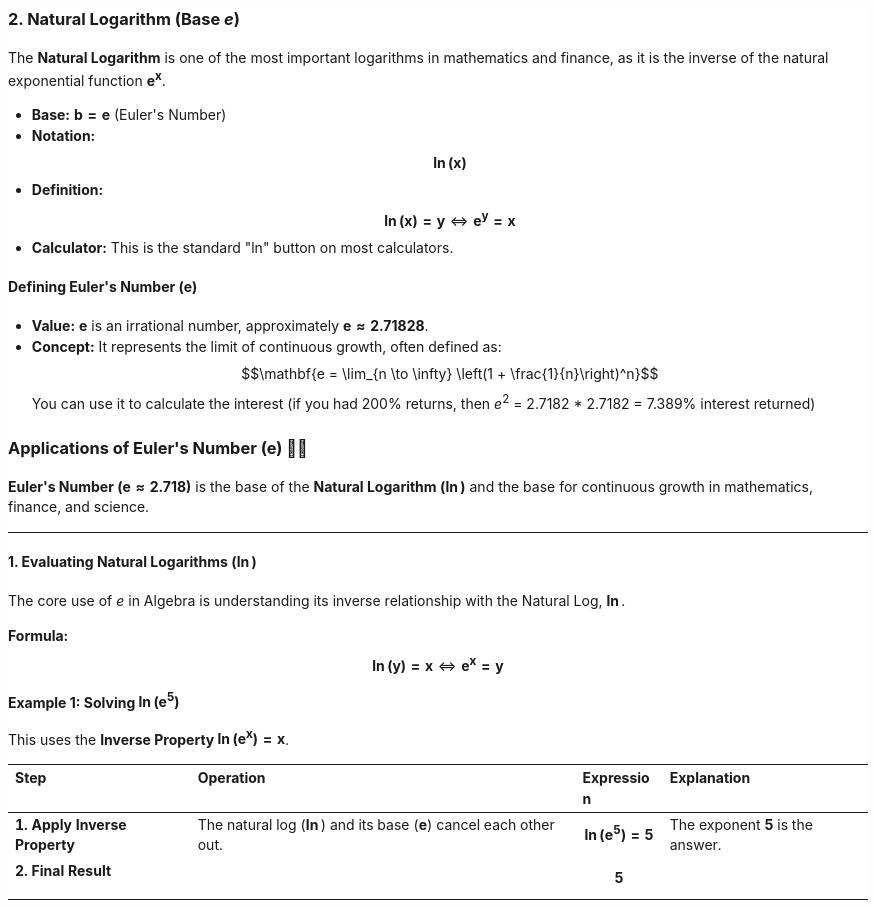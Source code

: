 
### 2. Natural Logarithm (Base $e$)

The **Natural Logarithm** is one of the most important logarithms in mathematics and finance, as it is the inverse of the natural exponential function $\mathbf{e^x}$.

* **Base:** $\mathbf{b = e}$ (Euler's Number)
* **Notation:** $$\mathbf{\ln(x)}$$
* **Definition:** $$\mathbf{\ln(x) = y} \iff \mathbf{e^y = x}$$
* **Calculator:** This is the standard "ln" button on most calculators.

#### Defining Euler's Number ($\mathbf{e}$)
* **Value:** $\mathbf{e}$ is an irrational number, approximately $\mathbf{e \approx 2.71828}$.
* **Concept:** It represents the limit of continuous growth, often defined as:
    $$\mathbf{e = \lim_{n \to \infty} \left(1 + \frac{1}{n}\right)^n}$$
You can use it to calculate the interest (if you had 200% returns, then $e^2$ = 2.7182 * 2.7182 = 7.389% interest returned)
### Applications of Euler's Number ($\mathbf{e}$) 🧑‍💻

**Euler's Number ($\mathbf{e \approx 2.718}$)** is the base of the **Natural Logarithm ($\mathbf{\ln}$)** and the base for continuous growth in mathematics, finance, and science.

---

#### 1. Evaluating Natural Logarithms ($\mathbf{\ln}$)

The core use of $e$ in Algebra is understanding its inverse relationship with the Natural Log, $\mathbf{\ln}$.

**Formula:**
$$\mathbf{\ln(y) = x} \iff \mathbf{e^x = y}$$

**Example 1: Solving $\mathbf{\ln(e^5)}$**

This uses the **Inverse Property $\mathbf{\ln(e^x) = x}$**.

| Step | Operation | Expression | Explanation |
| :--- | :--- | :--- | :--- |
| **1. Apply Inverse Property** | The natural log ($\mathbf{\ln}$) and its base ($\mathbf{e}$) cancel each other out. | $$\mathbf{\ln(e^5) = 5}$$ | The exponent **$5$** is the answer. |
| **2. Final Result** | | $$\mathbf{5}$$ | |

